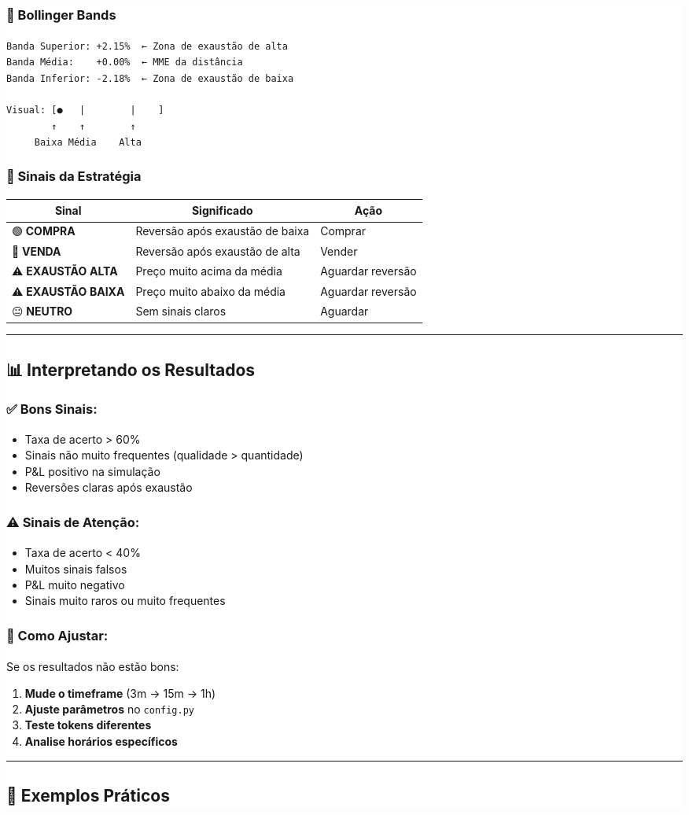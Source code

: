 ### **🎯 Bollinger Bands**
```
Banda Superior: +2.15%  ← Zona de exaustão de alta
Banda Média:    +0.00%  ← MME da distância
Banda Inferior: -2.18%  ← Zona de exaustão de baixa

Visual: [●   |        |    ]
        ↑    ↑        ↑
     Baixa Média    Alta
```

### **🚦 Sinais da Estratégia**

| Sinal | Significado | Ação |
|-------|-------------|------|
| 🟢 **COMPRA** | Reversão após exaustão de baixa | Comprar |
| 🔴 **VENDA** | Reversão após exaustão de alta | Vender |
| ⚠️ **EXAUSTÃO ALTA** | Preço muito acima da média | Aguardar reversão |
| ⚠️ **EXAUSTÃO BAIXA** | Preço muito abaixo da média | Aguardar reversão |
| 😐 **NEUTRO** | Sem sinais claros | Aguardar |

---

## 📊 Interpretando os Resultados

### **✅ Bons Sinais:**
- Taxa de acerto > 60%
- Sinais não muito frequentes (qualidade > quantidade)
- P&L positivo na simulação
- Reversões claras após exaustão

### **⚠️ Sinais de Atenção:**
- Taxa de acerto < 40%
- Muitos sinais falsos
- P&L muito negativo
- Sinais muito raros ou muito frequentes

### **🔧 Como Ajustar:**
Se os resultados não estão bons:
1. **Mude o timeframe** (3m → 15m → 1h)
2. **Ajuste parâmetros** no `config.py`
3. **Teste tokens diferentes**
4. **Analise horários específicos**

---

## 🎯 Exemplos Práticos
